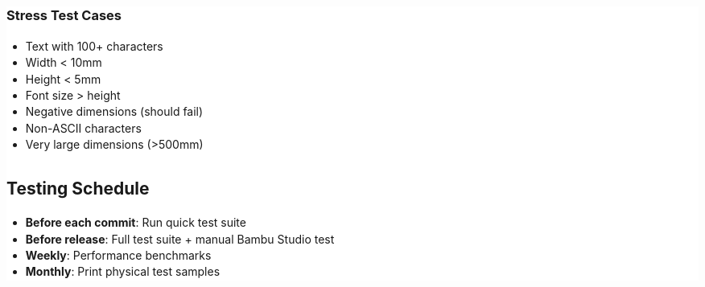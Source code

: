 ### Stress Test Cases
- Text with 100+ characters
- Width < 10mm
- Height < 5mm
- Font size > height
- Negative dimensions (should fail)
- Non-ASCII characters
- Very large dimensions (>500mm)

## Testing Schedule
- **Before each commit**: Run quick test suite
- **Before release**: Full test suite + manual Bambu Studio test
- **Weekly**: Performance benchmarks
- **Monthly**: Print physical test samples

